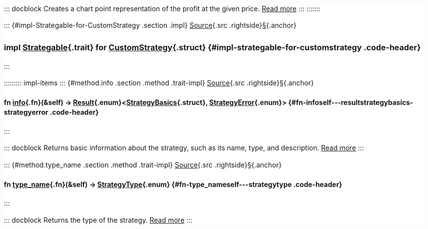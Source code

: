 ::: docblock
Creates a chart point representation of the profit at the given price.
[Read more](../../pricing/trait.Profit.html#method.get_point_at_price)
:::
:::::::

::: {#impl-Strategable-for-CustomStrategy .section .impl}
[Source](../../../src/optionstratlib/strategies/custom.rs.html#378-386){.src
.rightside}[§](#impl-Strategable-for-CustomStrategy){.anchor}

### impl [Strategable](../base/trait.Strategable.html "trait optionstratlib::strategies::base::Strategable"){.trait} for [CustomStrategy](struct.CustomStrategy.html "struct optionstratlib::strategies::custom::CustomStrategy"){.struct} {#impl-strategable-for-customstrategy .code-header}
:::

::::::::: impl-items
::: {#method.info .section .method .trait-impl}
[Source](../../../src/optionstratlib/strategies/custom.rs.html#379-385){.src
.rightside}[§](#method.info){.anchor}

#### fn [info](../base/trait.Strategable.html#method.info){.fn}(&self) -\> [Result](https://doc.rust-lang.org/1.86.0/core/result/enum.Result.html "enum core::result::Result"){.enum}\<[StrategyBasics](../base/struct.StrategyBasics.html "struct optionstratlib::strategies::base::StrategyBasics"){.struct}, [StrategyError](../../error/strategies/enum.StrategyError.html "enum optionstratlib::error::strategies::StrategyError"){.enum}\> {#fn-infoself---resultstrategybasics-strategyerror .code-header}
:::

::: docblock
Returns basic information about the strategy, such as its name, type,
and description. [Read more](../base/trait.Strategable.html#method.info)
:::

::: {#method.type_name .section .method .trait-impl}
[Source](../../../src/optionstratlib/strategies/base.rs.html#82-89){.src
.rightside}[§](#method.type_name){.anchor}

#### fn [type_name](../base/trait.Strategable.html#method.type_name){.fn}(&self) -\> [StrategyType](../base/enum.StrategyType.html "enum optionstratlib::strategies::base::StrategyType"){.enum} {#fn-type_nameself---strategytype .code-header}
:::

::: docblock
Returns the type of the strategy. [Read
more](../base/trait.Strategable.html#method.type_name)
:::
